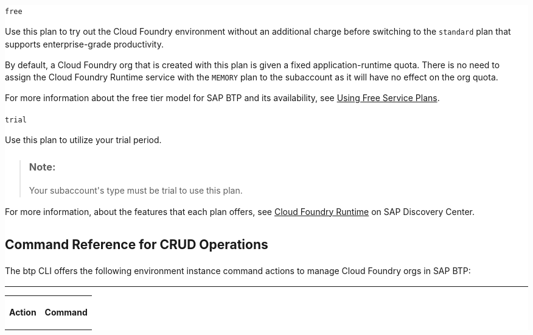 `free` 

</td>
<td valign="top">

Use this plan to try out the Cloud Foundry environment without an additional charge before switching to the `standard` plan that supports enterprise-grade productivity.

By default, a Cloud Foundry org that is created with this plan is given a fixed application-runtime quota. There is no need to assign the Cloud Foundry Runtime service with the `MEMORY` plan to the subaccount as it will have no effect on the org quota.

For more information about the free tier model for SAP BTP and its availability, see [Using Free Service Plans](../10-concepts/using-free-service-plans-524e108.md).

</td>
</tr>
<tr>
<td valign="top">

`trial` 

</td>
<td valign="top">

Use this plan to utilize your trial period.

> ### Note:  
> Your subaccount's type must be trial to use this plan.



</td>
</tr>
</table>

For more information, about the features that each plan offers, see [Cloud Foundry Runtime](https://discovery-center.cloud.sap/serviceCatalog/cloud-foundry-runtime) on SAP Discovery Center.



<a name="loioaee40e1afa56445a9bd57c2621d6eaaa__section_qjr_z31_5pb"/>

## Command Reference for CRUD Operations

The btp CLI offers the following environment instance command actions to manage Cloud Foundry orgs in SAP BTP:

****


<table>
<tr>
<th valign="top">

Action

</th>
<th valign="top">

Command
